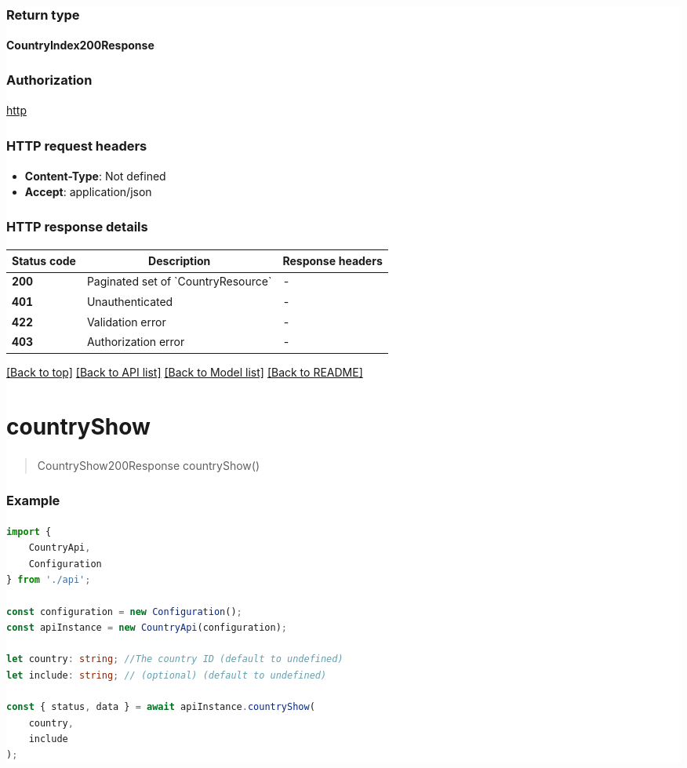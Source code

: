 
### Return type

**CountryIndex200Response**

### Authorization

[http](../README.md#http)

### HTTP request headers

 - **Content-Type**: Not defined
 - **Accept**: application/json


### HTTP response details
| Status code | Description | Response headers |
|-------------|-------------|------------------|
|**200** | Paginated set of &#x60;CountryResource&#x60; |  -  |
|**401** | Unauthenticated |  -  |
|**422** | Validation error |  -  |
|**403** | Authorization error |  -  |

[[Back to top]](#) [[Back to API list]](../README.md#documentation-for-api-endpoints) [[Back to Model list]](../README.md#documentation-for-models) [[Back to README]](../README.md)

# **countryShow**
> CountryShow200Response countryShow()


### Example

```typescript
import {
    CountryApi,
    Configuration
} from './api';

const configuration = new Configuration();
const apiInstance = new CountryApi(configuration);

let country: string; //The country ID (default to undefined)
let include: string; // (optional) (default to undefined)

const { status, data } = await apiInstance.countryShow(
    country,
    include
);
```
